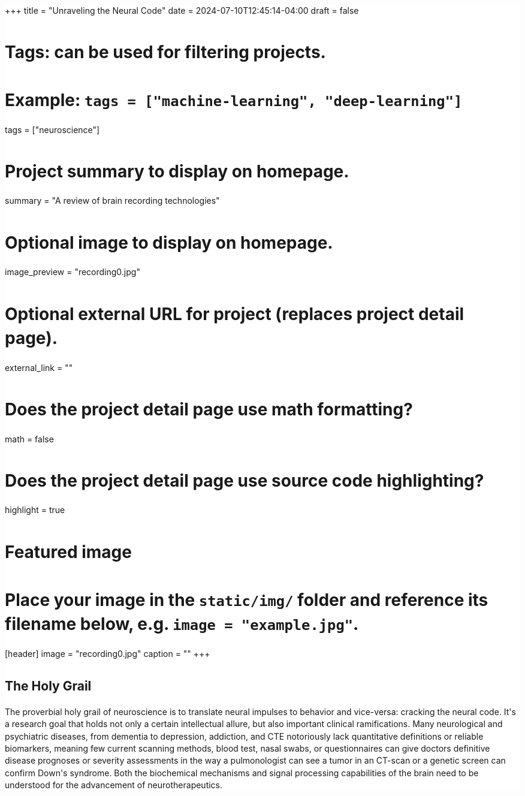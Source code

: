 +++
title = "Unraveling the Neural Code"
date = 2024-07-10T12:45:14-04:00
draft = false

# Tags: can be used for filtering projects.
# Example: `tags = ["machine-learning", "deep-learning"]`
tags = ["neuroscience"]

# Project summary to display on homepage.
summary = "A review of brain recording technologies"

# Optional image to display on homepage.
image_preview = "recording0.jpg"

# Optional external URL for project (replaces project detail page).
external_link = ""

# Does the project detail page use math formatting?
math = false

# Does the project detail page use source code highlighting?
highlight = true

# Featured image
# Place your image in the `static/img/` folder and reference its filename below, e.g. `image = "example.jpg"`.
[header]
image = "recording0.jpg"
caption = ""
+++


## The Holy Grail
The proverbial holy grail of neuroscience is to translate neural impulses to behavior and vice-versa: cracking the neural code. It's a research goal that holds not only a certain intellectual allure, but also important clinical ramifications. Many neurological and psychiatric diseases, from dementia to depression, addiction, and CTE notoriously lack quantitative definitions or reliable biomarkers, meaning few current scanning methods, blood test, nasal swabs, or questionnaires can give doctors definitive disease prognoses or severity assessments in the way a pulmonologist can see a tumor in an CT-scan or a genetic screen can confirm Down's syndrome. Both the biochemical mechanisms and signal processing capabilities of the brain need to be understood for the advancement of neurotherapeutics.
